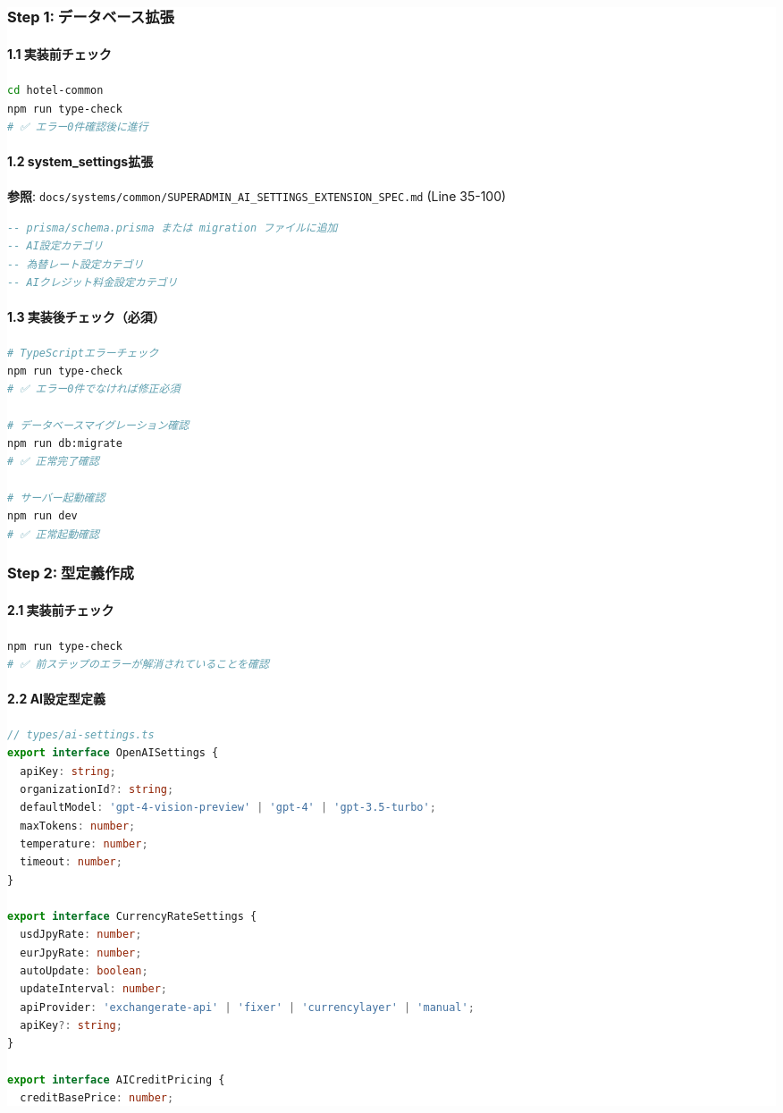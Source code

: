 ### **Step 1: データベース拡張**

#### **1.1 実装前チェック**
```bash
cd hotel-common
npm run type-check
# ✅ エラー0件確認後に進行
```

#### **1.2 system_settings拡張**
**参照**: `docs/systems/common/SUPERADMIN_AI_SETTINGS_EXTENSION_SPEC.md` (Line 35-100)

```sql
-- prisma/schema.prisma または migration ファイルに追加
-- AI設定カテゴリ
-- 為替レート設定カテゴリ  
-- AIクレジット料金設定カテゴリ
```

#### **1.3 実装後チェック（必須）**
```bash
# TypeScriptエラーチェック
npm run type-check
# ✅ エラー0件でなければ修正必須

# データベースマイグレーション確認
npm run db:migrate
# ✅ 正常完了確認

# サーバー起動確認
npm run dev
# ✅ 正常起動確認
```

### **Step 2: 型定義作成**

#### **2.1 実装前チェック**
```bash
npm run type-check
# ✅ 前ステップのエラーが解消されていることを確認
```

#### **2.2 AI設定型定義**
```typescript
// types/ai-settings.ts
export interface OpenAISettings {
  apiKey: string;
  organizationId?: string;
  defaultModel: 'gpt-4-vision-preview' | 'gpt-4' | 'gpt-3.5-turbo';
  maxTokens: number;
  temperature: number;
  timeout: number;
}

export interface CurrencyRateSettings {
  usdJpyRate: number;
  eurJpyRate: number;
  autoUpdate: boolean;
  updateInterval: number;
  apiProvider: 'exchangerate-api' | 'fixer' | 'currencylayer' | 'manual';
  apiKey?: string;
}

export interface AICreditPricing {
  creditBasePrice: number;
```